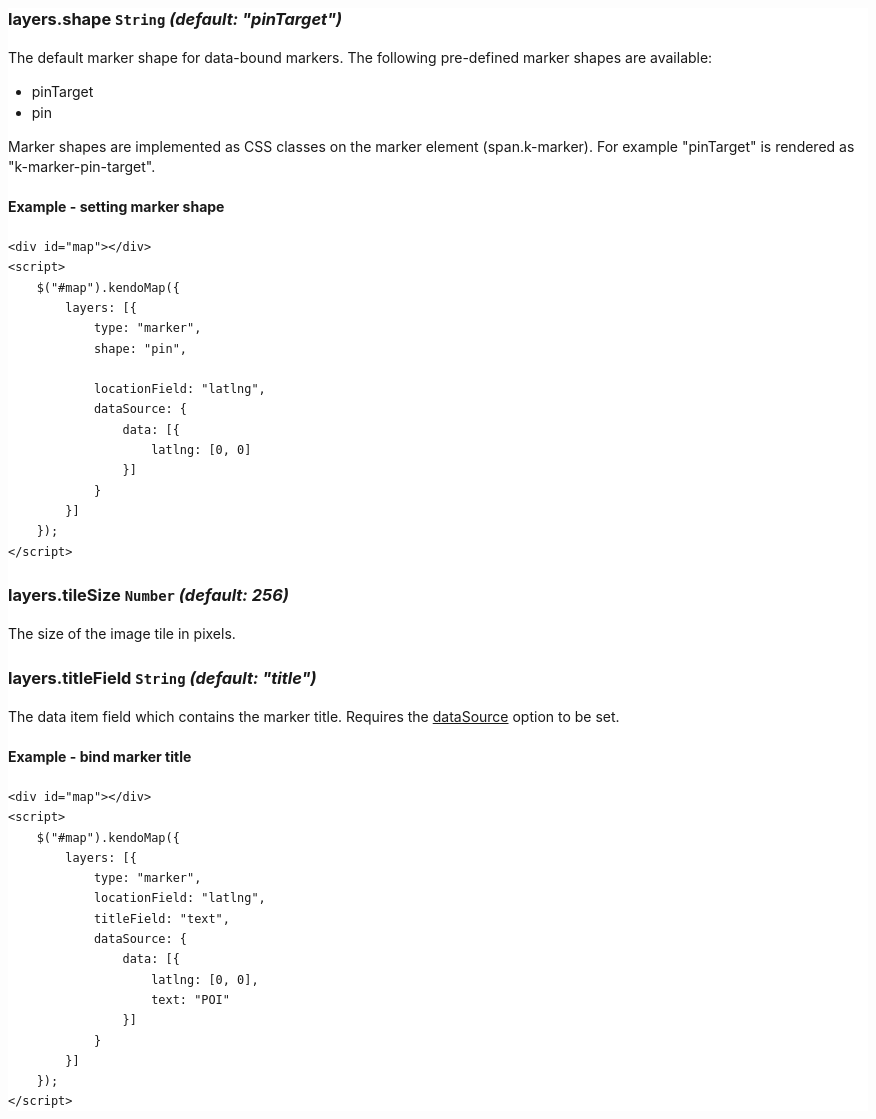 ### layers.shape `String` *(default: "pinTarget")*

The default marker shape for data-bound markers. The following pre-defined marker shapes are available:

* pinTarget
* pin

Marker shapes are implemented as CSS classes on the marker element (span.k-marker).
For example "pinTarget" is rendered as "k-marker-pin-target".

#### Example - setting marker shape
    <div id="map"></div>
    <script>
        $("#map").kendoMap({
            layers: [{
                type: "marker",
                shape: "pin",

                locationField: "latlng",
                dataSource: {
                    data: [{
                        latlng: [0, 0]
                    }]
                }
            }]
        });
    </script>

### layers.tileSize `Number` *(default: 256)*
The size of the image tile in pixels.

### layers.titleField `String` *(default: "title")*

The data item field which contains the marker title.
Requires the [dataSource](/api/javascript/dataviz/ui/map#configuration-layers-dataSource) option to be set.

#### Example - bind marker title
    <div id="map"></div>
    <script>
        $("#map").kendoMap({
            layers: [{
                type: "marker",
                locationField: "latlng",
                titleField: "text",
                dataSource: {
                    data: [{
                        latlng: [0, 0],
                        text: "POI"
                    }]
                }
            }]
        });
    </script>
